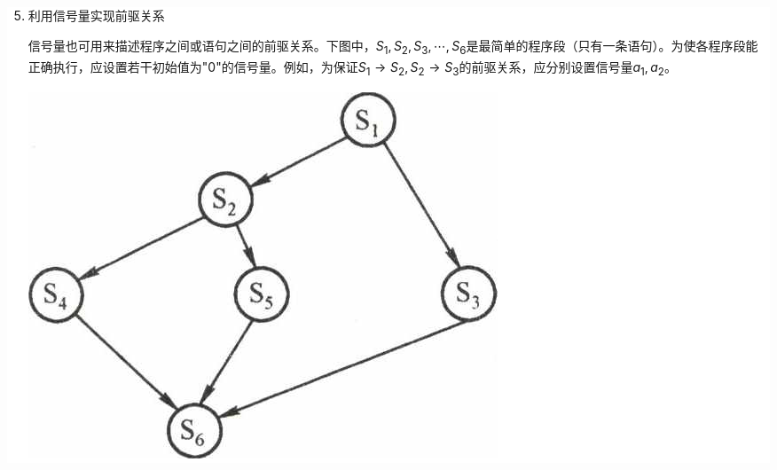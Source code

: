 5. 利用信号量实现前驱关系

   信号量也可用来描述程序之间或语句之间的前驱关系。下图中，$S_1,S_2,S_3,\cdots,S_6$是最简单的程序段（只有一条语句）。为使各程序段能正确执行，应设置若干初始值为"0"的信号量。例如，为保证$S_1\rightarrow S_2,S_2\rightarrow S_3$的前驱关系，应分别设置信号量$a_1,a_2$。

   ![image-20241003144811158](https://raw.githubusercontent.com/HikasaHana/TyporaImageCloud/main/image-20241003144811158.png?token=AVQM64PSWAHR2PQZFPEDMLDHFIXWQ)
